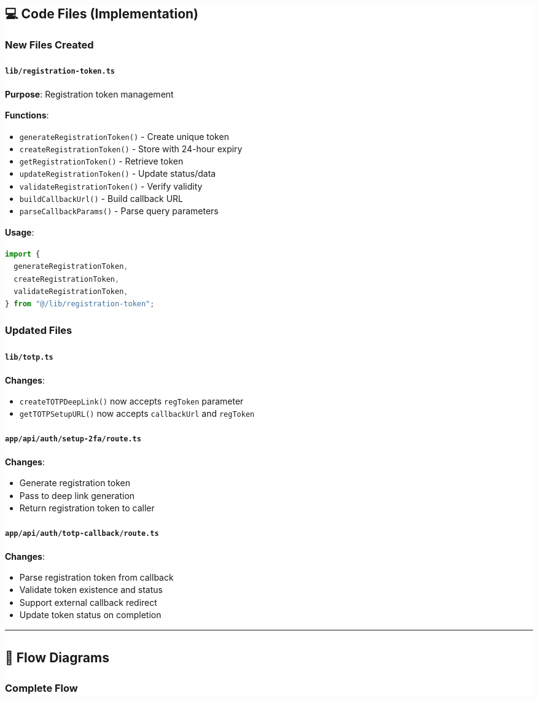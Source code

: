 
## 💻 Code Files (Implementation)

### New Files Created

#### `lib/registration-token.ts`
**Purpose**: Registration token management

**Functions**:
- `generateRegistrationToken()` - Create unique token
- `createRegistrationToken()` - Store with 24-hour expiry
- `getRegistrationToken()` - Retrieve token
- `updateRegistrationToken()` - Update status/data
- `validateRegistrationToken()` - Verify validity
- `buildCallbackUrl()` - Build callback URL
- `parseCallbackParams()` - Parse query parameters

**Usage**:
```typescript
import {
  generateRegistrationToken,
  createRegistrationToken,
  validateRegistrationToken,
} from "@/lib/registration-token";
```

### Updated Files

#### `lib/totp.ts`
**Changes**:
- `createTOTPDeepLink()` now accepts `regToken` parameter
- `getTOTPSetupURL()` now accepts `callbackUrl` and `regToken`

#### `app/api/auth/setup-2fa/route.ts`
**Changes**:
- Generate registration token
- Pass to deep link generation
- Return registration token to caller

#### `app/api/auth/totp-callback/route.ts`
**Changes**:
- Parse registration token from callback
- Validate token existence and status
- Support external callback redirect
- Update token status on completion

---

## 🔄 Flow Diagrams

### Complete Flow
